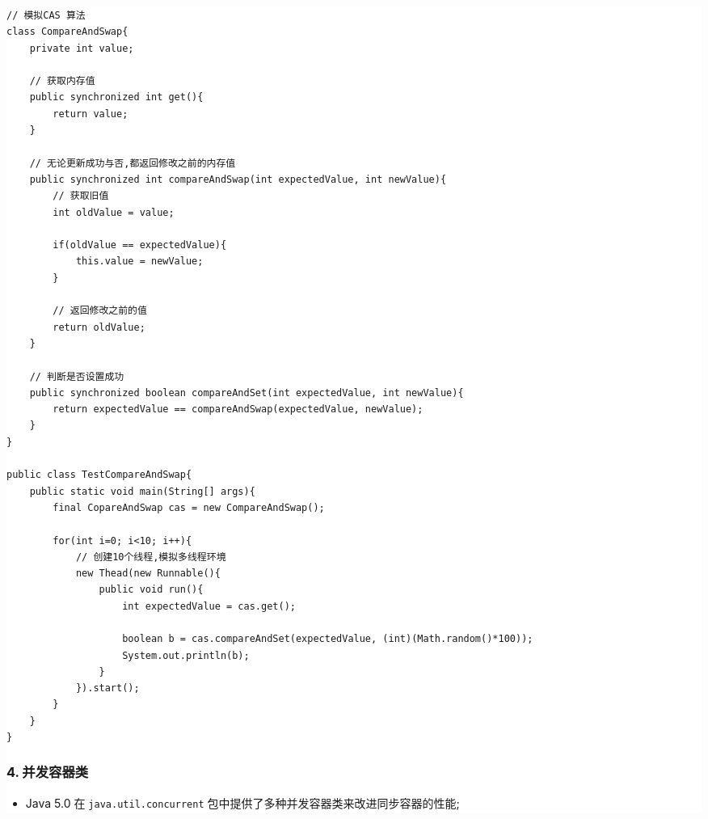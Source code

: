 ```
// 模拟CAS 算法
class CompareAndSwap{
    private int value;

    // 获取内存值
    public synchronized int get(){
        return value;
    }

    // 无论更新成功与否,都返回修改之前的内存值
    public synchronized int compareAndSwap(int expectedValue, int newValue){
        // 获取旧值
        int oldValue = value;

        if(oldValue == expectedValue){
            this.value = newValue;
        }

        // 返回修改之前的值
        return oldValue;
    }

    // 判断是否设置成功
    public synchronized boolean compareAndSet(int expectedValue, int newValue){
        return expectedValue == compareAndSwap(expectedValue, newValue);
    }
}

public class TestCompareAndSwap{
    public static void main(String[] args){
        final CopareAndSwap cas = new CompareAndSwap();

        for(int i=0; i<10; i++){
            // 创建10个线程,模拟多线程环境
            new Thead(new Runnable(){
                public void run(){
                    int expectedValue = cas.get();

                    boolean b = cas.compareAndSet(expectedValue, (int)(Math.random()*100));
                    System.out.println(b);
                }
            }).start();
        }
    }
}
```

### 4. 并发容器类

- Java 5.0 在 `java.util.concurrent` 包中提供了多种并发容器类来改进同步容器的性能;
